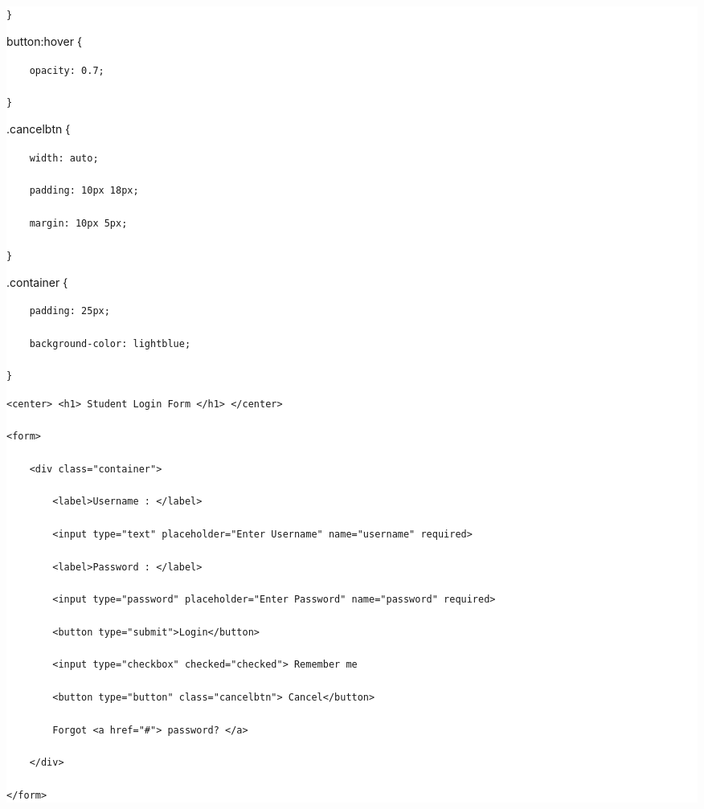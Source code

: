     }  

 button:hover {   

        opacity: 0.7;   

    }   

  .cancelbtn {   

        width: auto;   

        padding: 10px 18px;  

        margin: 10px 5px;  

    }   

        

     

 .container {   

        padding: 25px;   

        background-color: lightblue;  

    }   

</style>   

</head>    

<body>    

    <center> <h1> Student Login Form </h1> </center>   

    <form>  

        <div class="container">   

            <label>Username : </label>   

            <input type="text" placeholder="Enter Username" name="username" required>  

            <label>Password : </label>   

            <input type="password" placeholder="Enter Password" name="password" required>  

            <button type="submit">Login</button>   

            <input type="checkbox" checked="checked"> Remember me   

            <button type="button" class="cancelbtn"> Cancel</button>   

            Forgot <a href="#"> password? </a>   

        </div>   

    </form>     

</body>     

</html>







